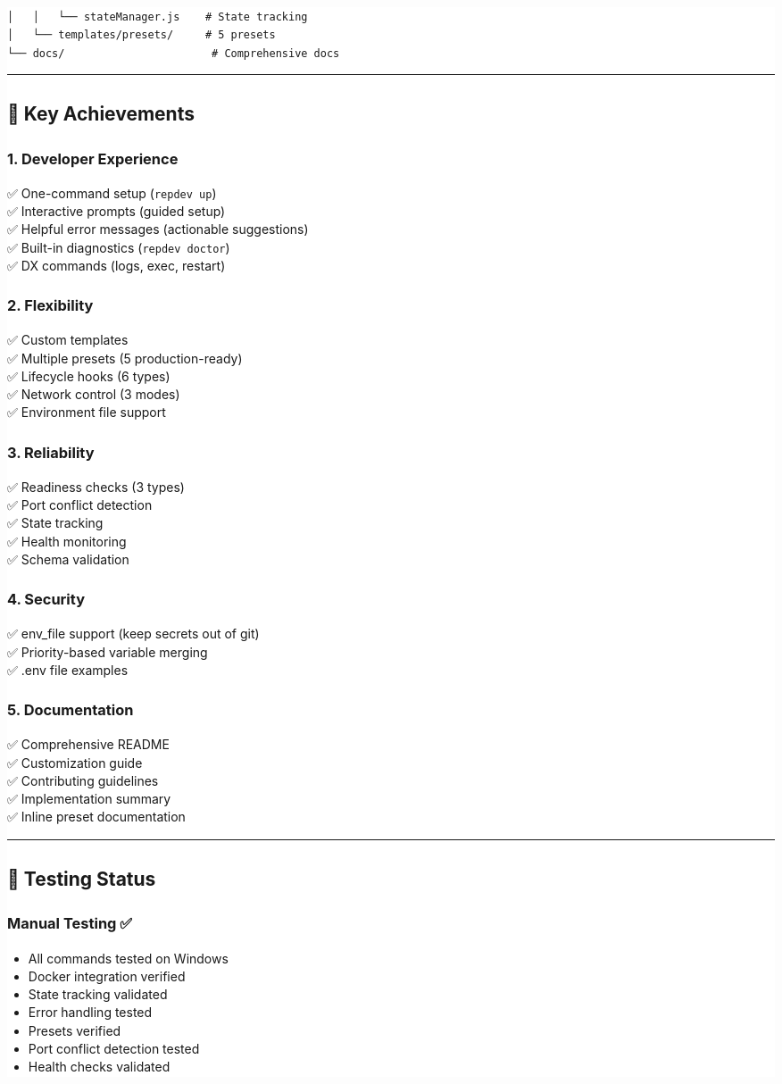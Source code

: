 ```
│   │   └── stateManager.js    # State tracking
│   └── templates/presets/     # 5 presets
└── docs/                       # Comprehensive docs
```

---

## 🎯 Key Achievements

### 1. Developer Experience
✅ One-command setup (`repdev up`)  
✅ Interactive prompts (guided setup)  
✅ Helpful error messages (actionable suggestions)  
✅ Built-in diagnostics (`repdev doctor`)  
✅ DX commands (logs, exec, restart)  

### 2. Flexibility
✅ Custom templates  
✅ Multiple presets (5 production-ready)  
✅ Lifecycle hooks (6 types)  
✅ Network control (3 modes)  
✅ Environment file support  

### 3. Reliability
✅ Readiness checks (3 types)  
✅ Port conflict detection  
✅ State tracking  
✅ Health monitoring  
✅ Schema validation  

### 4. Security
✅ env_file support (keep secrets out of git)  
✅ Priority-based variable merging  
✅ .env file examples  

### 5. Documentation
✅ Comprehensive README  
✅ Customization guide  
✅ Contributing guidelines  
✅ Implementation summary  
✅ Inline preset documentation  

---

## 🧪 Testing Status

### Manual Testing ✅
- All commands tested on Windows
- Docker integration verified
- State tracking validated
- Error handling tested
- Presets verified
- Port conflict detection tested
- Health checks validated
